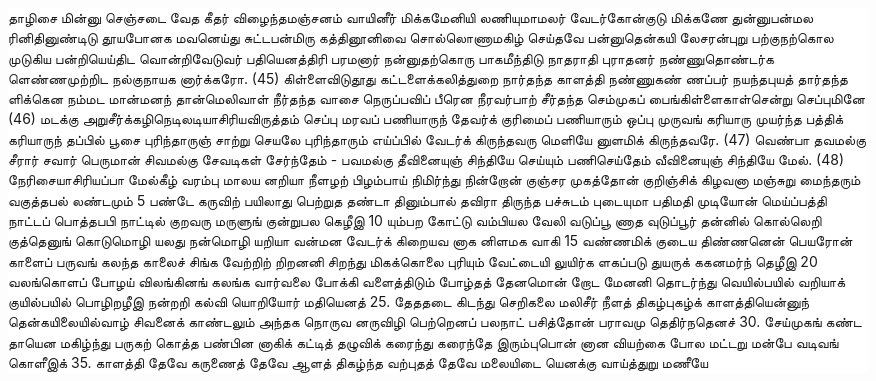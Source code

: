 தாழிசை
மின்னு செஞ்சடை வேத கீதர் விழைந்தமஞ்சனம் வாயினீர்
மிக்கமேனியி லணியுமாமலர் வேடர்கோன்குடு மிக்கணே
துன்னுபன்மல ரினிதினுண்டிடு தூயபோனக மவனெய்து
சுட்டபன்மிரு கத்தினூனிவை சொல்லொணாமகிழ் செய்தவே
பன்னுதென்கயி லேசரன்புறு பற்குநற்கொல முடுகிய
பன்றியெய்திட வொன்றிவேடுவர் பதியெனத்திரி பரமனார்
நன்னுதற்கொரு பாகமீந்திடு நாதராதி புராதனர்
நண்ணுதொண்டர்க ளெண்ணமுற்றிட நல்குநாயக னார்க்கரோ. (45)
கிள்ளைவிடுதூது
கட்டளைக்கலித்துறை
நார்தந்த காளத்தி நண்ணுகண் ணப்பர் நயந்தபுயத்
தார்தந்த ளிக்கென நம்மட மான்மனந் தான்மெலிவாள்
நீர்தந்த வாசை நெருப்பவிப் பீரென நீரவர்பாற்
சீர்தந்த செம்முகப் பைங்கிள்ளைகாள்சென்று செப்புமினே (46)
மடக்கு
அறுசீர்க்கழிநெடிலடியாசிரியவிருத்தம்
செப்பு மரவப் பணியாருந் தேவர்க் குரிமைப் பணியாரும்
ஒப்பு முருவங் கரியாரு முயர்ந்த பத்திக் கரியாருந்
தப்பில் பூசை புரிந்தாருஞ் சாற்று செயலே புரிந்தாரும்
எய்ப்பில் வேடர்க் கிருந்தவரு மெளியே னுளமிக் கிருந்தவரே. (47)
வெண்பா
தவமல்கு சீரார் சவார் பெருமான்
சிவமல்கு சேவடிகள் சேர்ந்தேம் - பவமல்கு
தீவினையுஞ் சிந்தியே செய்யும் பணிசெய்தேம்
வீவினையுஞ் சிந்தியே மேல். (48)
நேரிசையாசிரியப்பா
மேல்கீழ் வரம்பு மாலய னறியா
நீளழற் பிழம்பாய் நிமிர்ந்து நின்றோன்
குஞ்சர முகத்தோன் குறிஞ்சிக் கிழவனா
மஞ்சுறு மைந்தரும் வகுத்தபல் லண்டமும்
5 பண்டே கருவிற் பயிலாது பெற்றுத
தண்டா தினும்பால் தவிரா திருந்த
பச்சுடம் புடையுமா பதிமதி முடியோன்
மெய்ப்பத்தி நாட்டப் பொத்தபபி நாட்டில்
குறவரு மருளுங் குன்றுபல கெழீஇ
10 யும்பற கோட்டு வம்பியல வேலி
வடுப்பூ ணாத வுடுப்பூர் தன்னில்
கொல்லெறி குத்தெனுங் கொடுமொழி யலது
நன்மொழி யறியா வன்மன வேடர்க்
கிறையவ னாக னிளமக வாகி
15 வண்ணமிக் குடைய திண்ணனென் பெயரோன்
காளைப் பருவங் கலந்த காலைச்
சிங்க வேற்றிற் றிறனனி சிறந்து
மிகக்கொலை புரியும் வேட்டையி லுயிர்க
ளகப்படு துயருக் ககனமர்ந் தெழீஇ
20 வலங்கொளப் போழய் விலங்கினங் கலங்க
வார்வலை போக்கி வளைத்திடும் போழ்தத்
தேனமொன் றோட மேனனி தொடர்ந்து
வெயில்பயில் வறியாக் குயில்பயில் பொழிறழீஇ
நன்றறி கல்வி யொறியோர் மதியெனத்
25. தேததடை கிடந்து செறிகலை மலிசீர்
நீளத் திகழ்புகழ்க் காளத்தியென்னுந்
தென்கயிலையில்வாழ் சிவனைக் காண்டலும்
அந்தக நொருவ னருவிழி பெற்றெனப்
பலநாட் பசித்தோன் பராவமு தெதிர்நதெனச்
30. சேய்முகங் கண்ட தாயென மகிழ்ந்து
பருகற் கொத்த பண்பின னாகிக்
கட்டித் தழுவிக் கரைந்து கரைந்தே
இரும்புபொன் னான வியற்கை போல
மட்டறு மன்பே வடிவங் கொளீஇக்
35. காளத்தி தேவே கருணைத் தேவே
ஆளத் திகழ்ந்த வற்புதத் தேவே
மலையிடை யெனக்கு வாய்த்துறு மணீயே